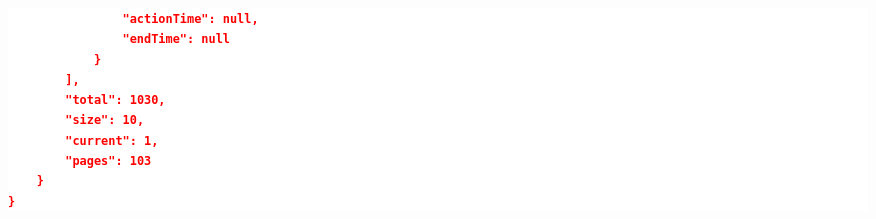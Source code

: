```json
                "actionTime": null,
                "endTime": null
            }
        ],
        "total": 1030,
        "size": 10,
        "current": 1,
        "pages": 103
    }
}
``` 
